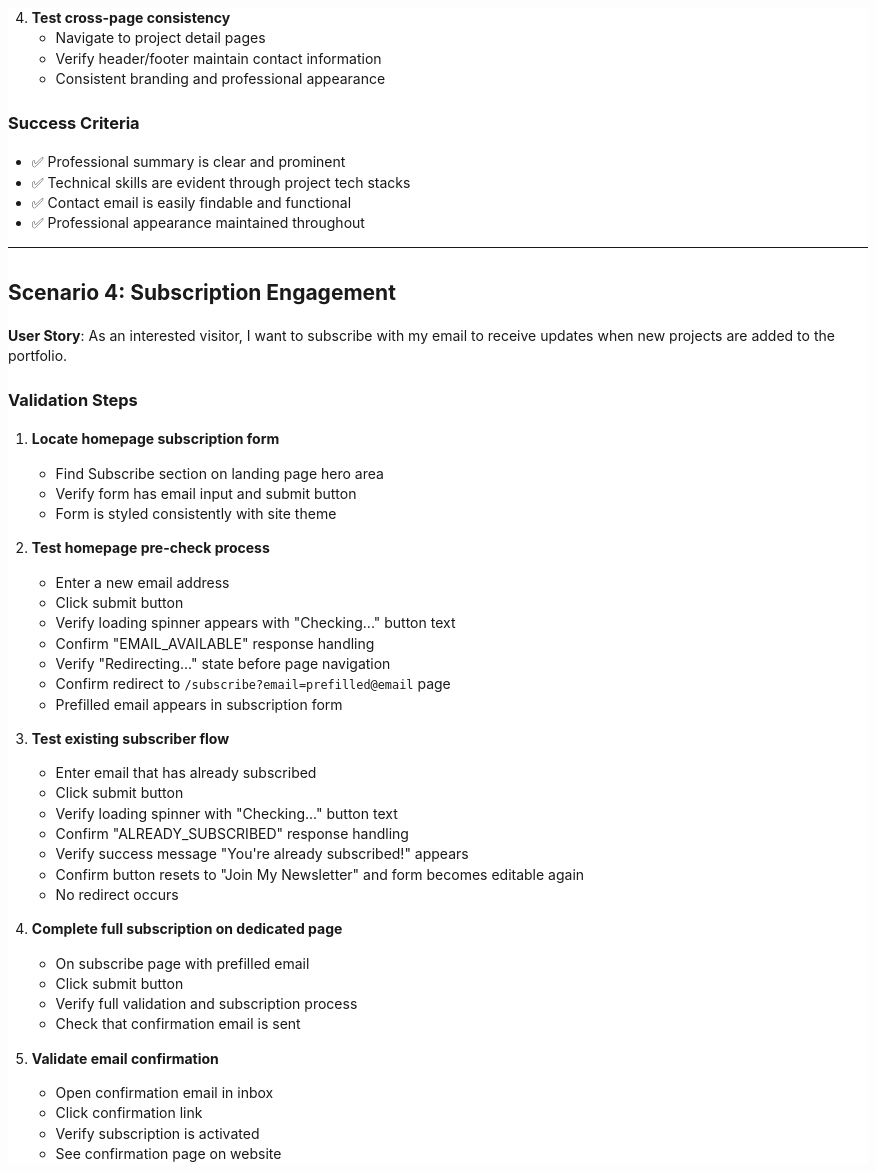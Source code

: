 4. **Test cross-page consistency**
   - Navigate to project detail pages
   - Verify header/footer maintain contact information
   - Consistent branding and professional appearance

### Success Criteria

- ✅ Professional summary is clear and prominent
- ✅ Technical skills are evident through project tech stacks
- ✅ Contact email is easily findable and functional
- ✅ Professional appearance maintained throughout

---

## Scenario 4: Subscription Engagement

**User Story**: As an interested visitor, I want to subscribe with my email to receive updates when new projects are added to the portfolio.

### Validation Steps

1. **Locate homepage subscription form**
   - Find Subscribe section on landing page hero area
   - Verify form has email input and submit button
   - Form is styled consistently with site theme

2. **Test homepage pre-check process**
   - Enter a new email address
   - Click submit button
   - Verify loading spinner appears with "Checking..." button text
   - Confirm "EMAIL_AVAILABLE" response handling
   - Verify "Redirecting..." state before page navigation
   - Confirm redirect to `/subscribe?email=prefilled@email` page
   - Prefilled email appears in subscription form

3. **Test existing subscriber flow**
   - Enter email that has already subscribed
   - Click submit button
   - Verify loading spinner with "Checking..." button text
   - Confirm "ALREADY_SUBSCRIBED" response handling
   - Verify success message "You're already subscribed!" appears
   - Confirm button resets to "Join My Newsletter" and form becomes editable again
   - No redirect occurs

4. **Complete full subscription on dedicated page**
   - On subscribe page with prefilled email
   - Click submit button
   - Verify full validation and subscription process
   - Check that confirmation email is sent

5. **Validate email confirmation**
   - Open confirmation email in inbox
   - Click confirmation link
   - Verify subscription is activated
   - See confirmation page on website

